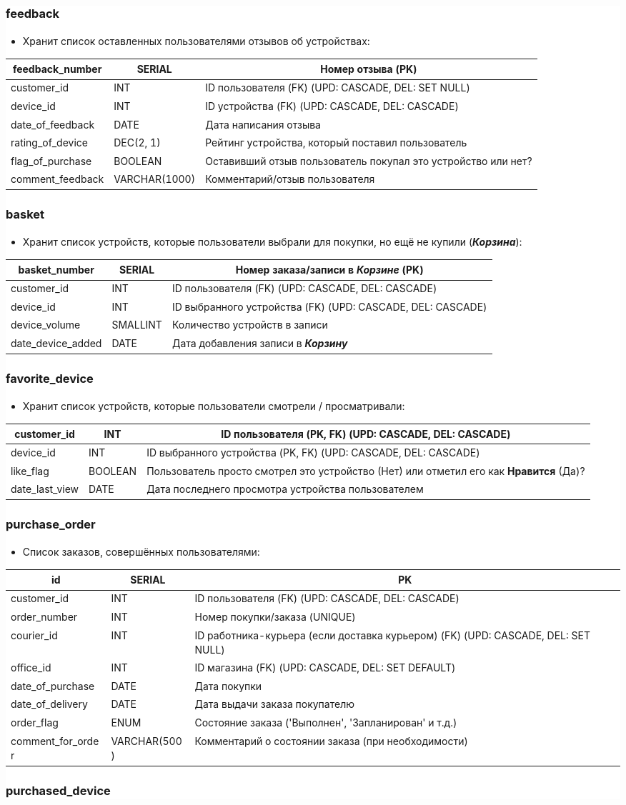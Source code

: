 ### feedback

- Хранит список оставленных пользователями отзывов об устройствах:

feedback_number | SERIAL | Номер отзыва (PK)
--- | --- | ---
customer_id | INT | ID пользователя (FK) (UPD: CASCADE, DEL: SET NULL)
device_id | INT | ID устройства (FK) (UPD: CASCADE, DEL: CASCADE)
date_of_feedback | DATE | Дата написания отзыва
rating_of_device | DEC(2, 1) | Рейтинг устройства, который поставил пользователь
flag_of_purchase | BOOLEAN | Оставивший отзыв пользователь покупал это устройство или нет?
comment_feedback | VARCHAR(1000) | Комментарий/отзыв пользователя

### basket

- Хранит список устройств, которые пользователи выбрали для покупки, но ещё не купили (**_Корзина_**):

basket_number | SERIAL | Номер заказа/записи в **_Корзине_** (PK)
--- | --- | ---
customer_id | INT | ID пользователя (FK) (UPD: CASCADE, DEL: CASCADE)
device_id | INT | ID выбранного устройства (FK) (UPD: CASCADE, DEL: CASCADE)
device_volume | SMALLINT | Количество устройств в записи
date_device_added | DATE | Дата добавления записи в **_Корзину_**

### favorite_device

- Хранит список устройств, которые пользователи смотрели / просматривали:

customer_id | INT | ID пользователя (PK, FK) (UPD: CASCADE, DEL: CASCADE)
--- | --- | ---
device_id | INT | ID выбранного устройства (PK, FK) (UPD: CASCADE, DEL: CASCADE)
like_flag | BOOLEAN | Пользователь просто смотрел это устройство (Нет) или отметил его как **Нравится** (Да)?
date_last_view | DATE | Дата последнего просмотра устройства пользователем

### purchase_order

- Список заказов, совершённых пользователями:

id | SERIAL | PK
--- | --- | ---
customer_id | INT | ID пользователя (FK) (UPD: CASCADE, DEL: CASCADE)
order_number | INT | Номер покупки/заказа (UNIQUE)
courier_id | INT | ID работника-курьера (если доставка курьером) (FK) (UPD: CASCADE, DEL: SET NULL)
office_id | INT | ID магазина (FK) (UPD: CASCADE, DEL: SET DEFAULT)
date_of_purchase | DATE | Дата покупки
date_of_delivery | DATE | Дата выдачи заказа покупателю
order_flag | ENUM | Состояние заказа ('Выполнен', 'Запланирован' и т.д.)
comment_for_order | VARCHAR(500) | Комментарий о состоянии заказа (при необходимости)

### purchased_device
